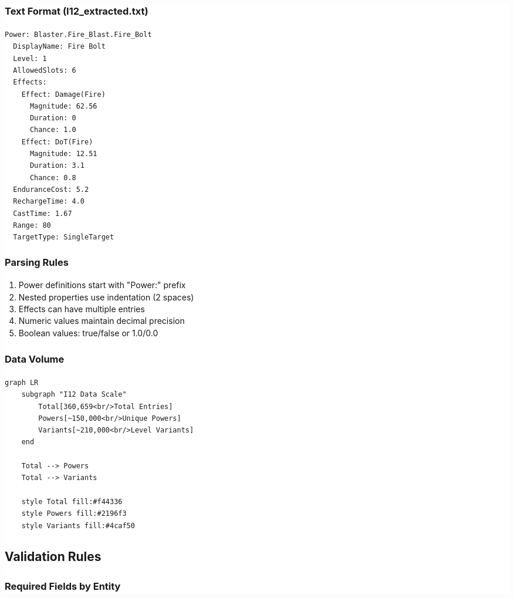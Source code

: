 ### Text Format (I12_extracted.txt)
```
Power: Blaster.Fire_Blast.Fire_Bolt
  DisplayName: Fire Bolt
  Level: 1
  AllowedSlots: 6
  Effects:
    Effect: Damage(Fire)
      Magnitude: 62.56
      Duration: 0
      Chance: 1.0
    Effect: DoT(Fire)
      Magnitude: 12.51
      Duration: 3.1
      Chance: 0.8
  EnduranceCost: 5.2
  RechargeTime: 4.0
  CastTime: 1.67
  Range: 80
  TargetType: SingleTarget
```

### Parsing Rules
1. Power definitions start with "Power:" prefix
2. Nested properties use indentation (2 spaces)
3. Effects can have multiple entries
4. Numeric values maintain decimal precision
5. Boolean values: true/false or 1.0/0.0

### Data Volume
```mermaid
graph LR
    subgraph "I12 Data Scale"
        Total[360,659<br/>Total Entries]
        Powers[~150,000<br/>Unique Powers]
        Variants[~210,000<br/>Level Variants]
    end
    
    Total --> Powers
    Total --> Variants
    
    style Total fill:#f44336
    style Powers fill:#2196f3
    style Variants fill:#4caf50
```

## Validation Rules

### Required Fields by Entity
